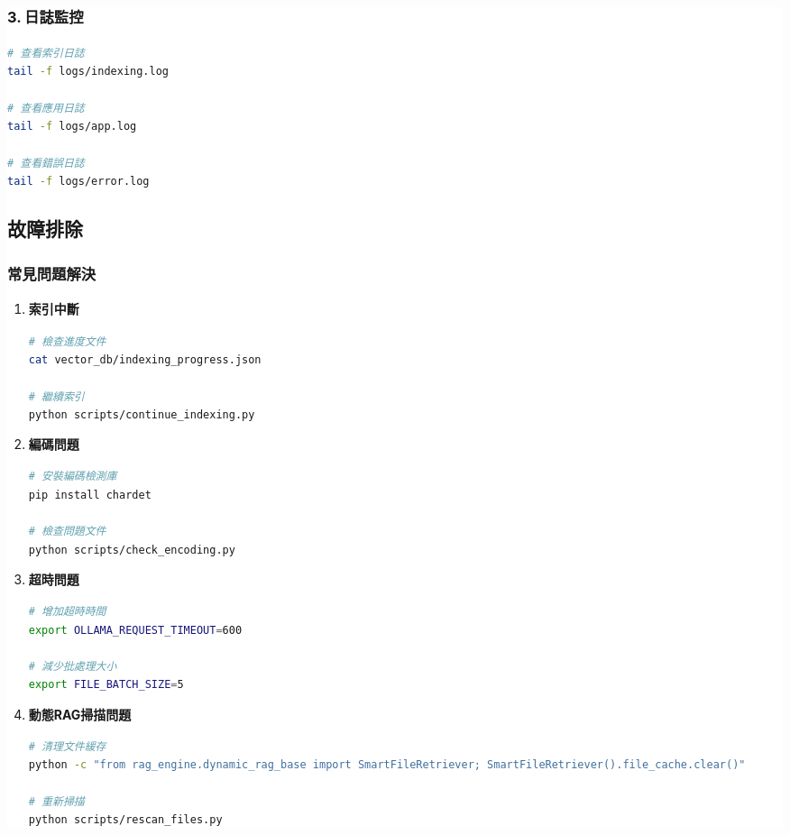 ### 3. 日誌監控

```bash
# 查看索引日誌
tail -f logs/indexing.log

# 查看應用日誌
tail -f logs/app.log

# 查看錯誤日誌
tail -f logs/error.log
```

## 故障排除

### 常見問題解決

1. **索引中斷**
   ```bash
   # 檢查進度文件
   cat vector_db/indexing_progress.json
   
   # 繼續索引
   python scripts/continue_indexing.py
   ```

2. **編碼問題**
   ```bash
   # 安裝編碼檢測庫
   pip install chardet
   
   # 檢查問題文件
   python scripts/check_encoding.py
   ```

3. **超時問題**
   ```bash
   # 增加超時時間
   export OLLAMA_REQUEST_TIMEOUT=600
   
   # 減少批處理大小
   export FILE_BATCH_SIZE=5
   ```

4. **動態RAG掃描問題**
   ```bash
   # 清理文件緩存
   python -c "from rag_engine.dynamic_rag_base import SmartFileRetriever; SmartFileRetriever().file_cache.clear()"
   
   # 重新掃描
   python scripts/rescan_files.py
   ```
